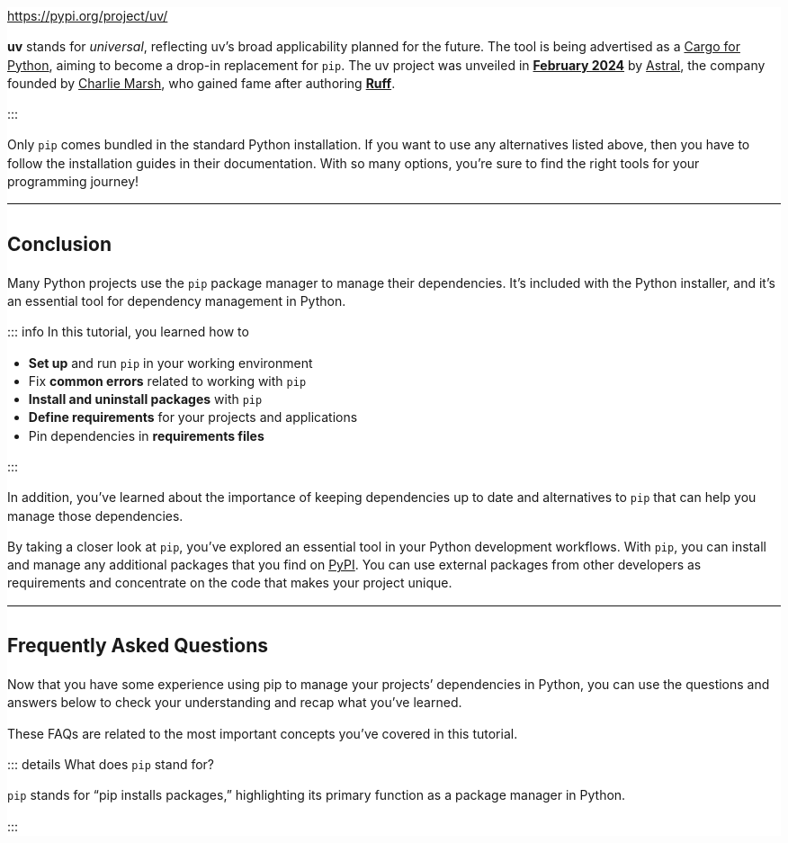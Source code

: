 https://pypi.org/project/uv/

**uv** stands for *universal*, reflecting uv’s broad applicability planned for the future. The tool is being advertised as a [<VPIcon icon="fa-brands fa-rust"/>Cargo for Python](https://blog.rust-lang.org/2016/05/05/cargo-pillars.html#pillars-of-cargo), aiming to become a drop-in replacement for `pip`. The uv project was unveiled in [**February 2024**](/realpython.com/python-news-february-2024.md#astral-unveils-python-packaging-in-rust) by [<VPIcon icon="fas fa-globe"/>Astral](https://astral.sh/), the company founded by [<VPIcon icon="fas fa-globe"/>Charlie Marsh](https://crmarsh.com/), who gained fame after authoring [**Ruff**](/realpython.com/ruff-python.md).

:::

Only `pip` comes bundled in the standard Python installation. If you want to use any alternatives listed above, then you have to follow the installation guides in their documentation. With so many options, you’re sure to find the right tools for your programming journey!

---

## Conclusion

Many Python projects use the `pip` package manager to manage their dependencies. It’s included with the Python installer, and it’s an essential tool for dependency management in Python.

::: info In this tutorial, you learned how to

- **Set up** and run `pip` in your working environment
- Fix **common errors** related to working with `pip`
- **Install and uninstall packages** with `pip`
- **Define requirements** for your projects and applications
- Pin dependencies in **requirements files**

:::

In addition, you’ve learned about the importance of keeping dependencies up to date and alternatives to `pip` that can help you manage those dependencies.

By taking a closer look at `pip`, you’ve explored an essential tool in your Python development workflows. With `pip`, you can install and manage any additional packages that you find on [<VPIcon icon="iconfont icon-pypi"/>PyPI](https://pypi.org/). You can use external packages from other developers as requirements and concentrate on the code that makes your project unique.

---

## Frequently Asked Questions

Now that you have some experience using pip to manage your projects’ dependencies in Python, you can use the questions and answers below to check your understanding and recap what you’ve learned.

These FAQs are related to the most important concepts you’ve covered in this tutorial.

::: details What does `pip` stand for?

`pip` stands for “pip installs packages,” highlighting its primary function as a package manager in Python.

:::

